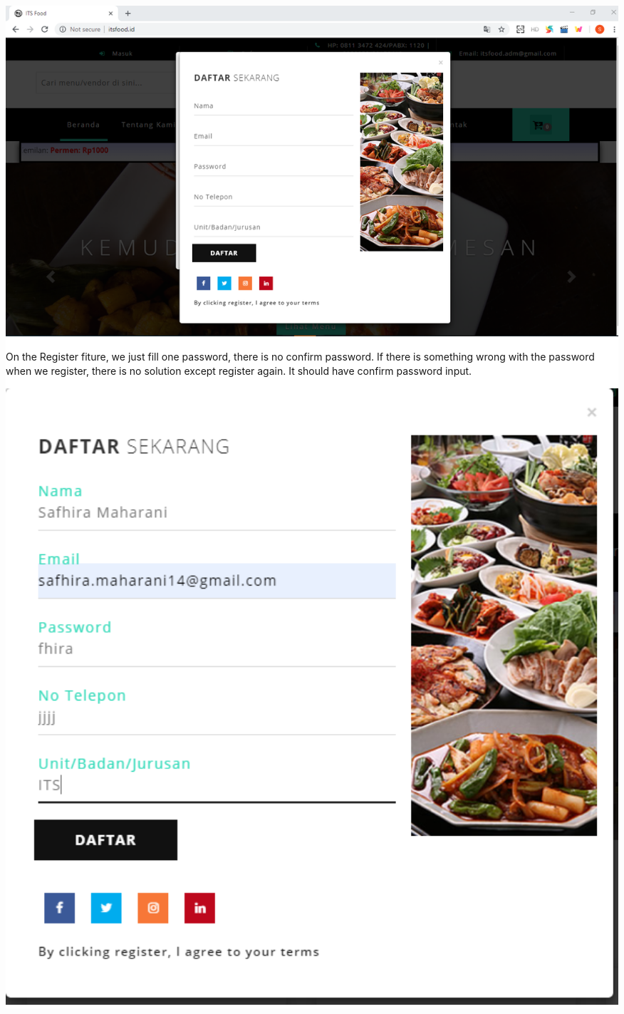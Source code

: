 <img src="2.PNG" style ="width:100%;"></img>
<p>
	On the Register fiture, we just fill one password, there is no confirm password. If there is something wrong with the password when we register, there is no solution except register again. It should have confirm password input.
</p>
<img src="6.PNG" style ="width:100%;"></img>
<p>